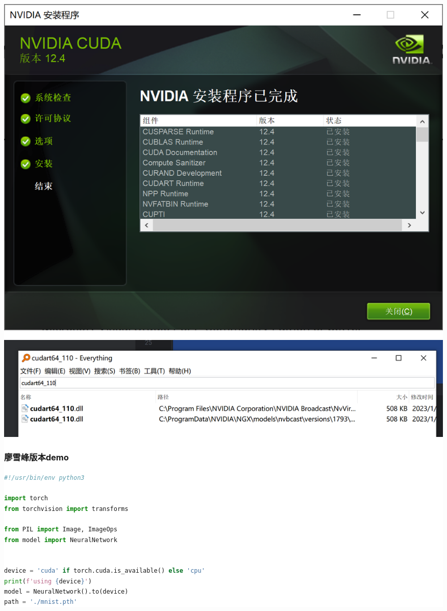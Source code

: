 ![image-20240428152812492](AI初体验-Python启动视觉识别hello-world/image-20240428152812492.png)

![image-20240428152836079](AI初体验-Python启动视觉识别hello-world/image-20240428152836079.png)





### 廖雪峰版本demo

~~~python
#!/usr/bin/env python3

import torch
from torchvision import transforms

from PIL import Image, ImageOps
from model import NeuralNetwork


device = 'cuda' if torch.cuda.is_available() else 'cpu'
print(f'using {device}')
model = NeuralNetwork().to(device)
path = './mnist.pth'
~~~